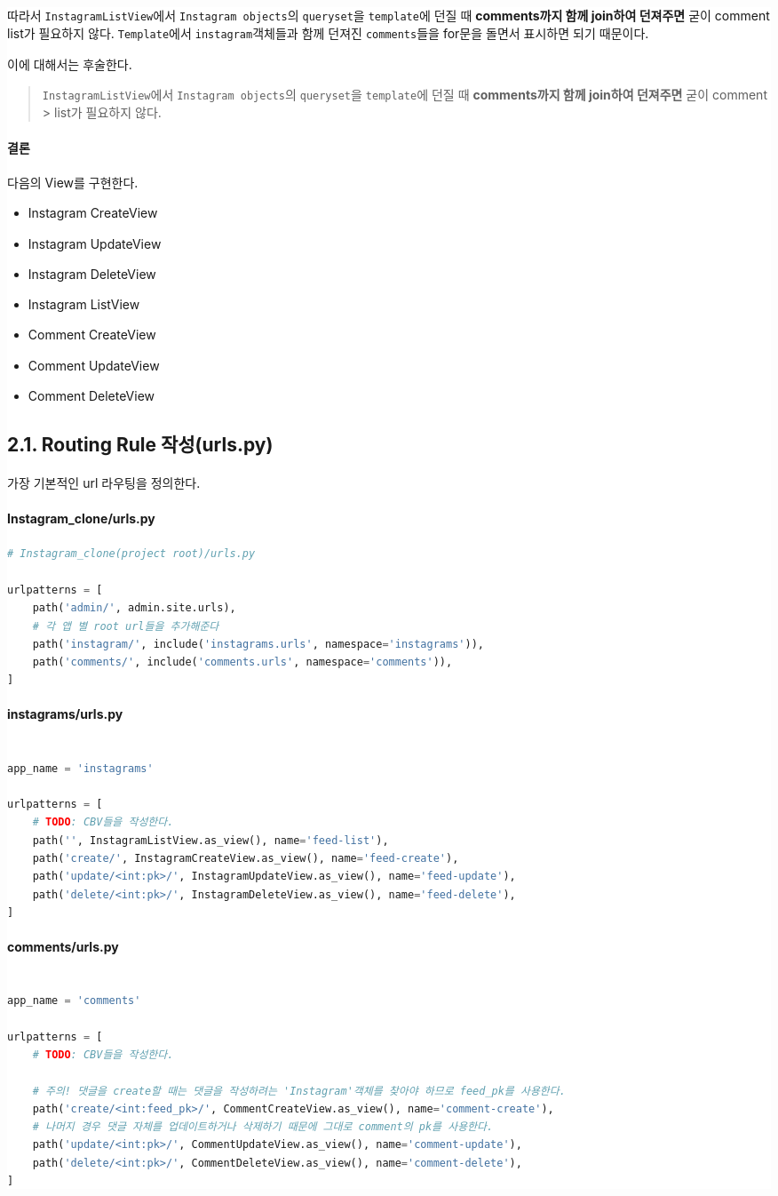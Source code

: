 따라서 `InstagramListView`에서 `Instagram objects`의 `queryset`을 `template`에 던질 때 **comments까지 함께 join하여 던져주면** 굳이 comment list가 필요하지 않다. `Template`에서 `instagram`객체들과 함께 던져진 `comments`들을 for문을 돌면서 표시하면 되기 때문이다.

이에 대해서는 후술한다.

> `InstagramListView`에서 `Instagram objects`의 `queryset`을 `template`에 던질 때 **comments까지 함께 join하여 던져주면** 굳이 comment > list가 필요하지 않다.


#### 결론

다음의 View를 구현한다.
* Instagram CreateView
* Instagram UpdateView
* Instagram DeleteView
* Instagram ListView

* Comment CreateView
* Comment UpdateView
* Comment DeleteView

## 2.1. Routing Rule 작성(urls.py)

가장 기본적인 url 라우팅을 정의한다.

#### Instagram_clone/urls.py
```python
# Instagram_clone(project root)/urls.py

urlpatterns = [
    path('admin/', admin.site.urls),
    # 각 앱 별 root url들을 추가해준다
    path('instagram/', include('instagrams.urls', namespace='instagrams')),
    path('comments/', include('comments.urls', namespace='comments')),
]
```

#### instagrams/urls.py
```python

app_name = 'instagrams'

urlpatterns = [
    # TODO: CBV들을 작성한다.
    path('', InstagramListView.as_view(), name='feed-list'),
    path('create/', InstagramCreateView.as_view(), name='feed-create'),
    path('update/<int:pk>/', InstagramUpdateView.as_view(), name='feed-update'),
    path('delete/<int:pk>/', InstagramDeleteView.as_view(), name='feed-delete'),
]

```

#### comments/urls.py
```python

app_name = 'comments'

urlpatterns = [
    # TODO: CBV들을 작성한다.

    # 주의! 댓글을 create할 때는 댓글을 작성하려는 'Instagram'객체를 찾아야 하므로 feed_pk를 사용한다.
    path('create/<int:feed_pk>/', CommentCreateView.as_view(), name='comment-create'),
    # 나머지 경우 댓글 자체를 업데이트하거나 삭제하기 때문에 그대로 comment의 pk를 사용한다.
    path('update/<int:pk>/', CommentUpdateView.as_view(), name='comment-update'),
    path('delete/<int:pk>/', CommentDeleteView.as_view(), name='comment-delete'),
]
```